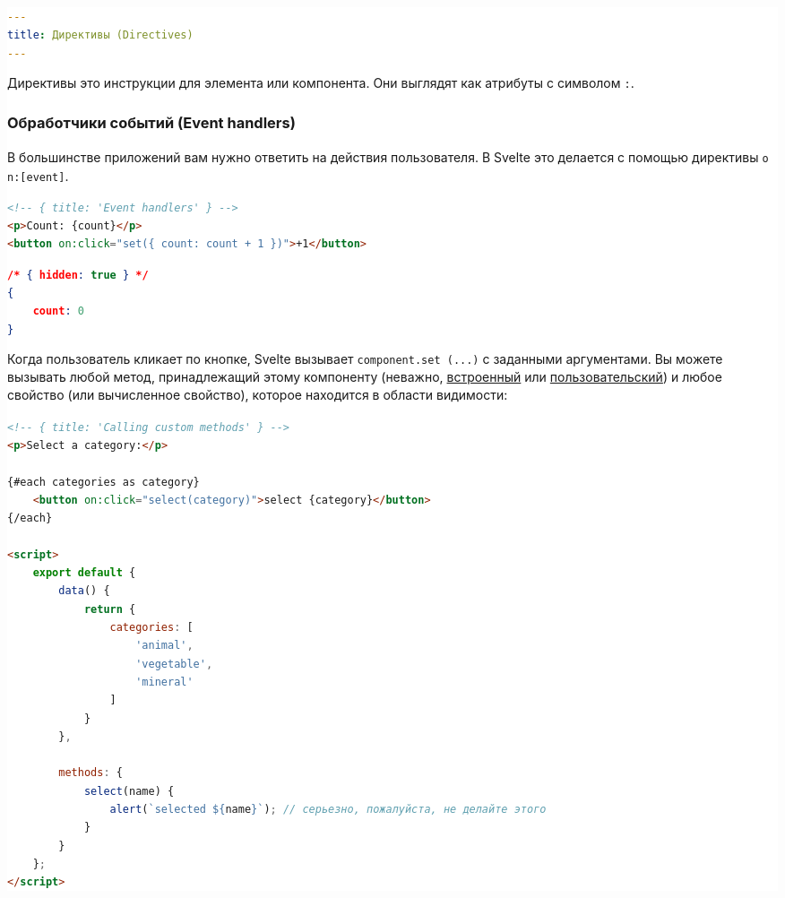 ```yaml
---
title: Директивы (Directives)
---
```


Директивы это инструкции для элемента или компонента. Они выглядят как атрибуты с символом `:`.


### Обработчики событий (Event handlers)

В большинстве приложений вам нужно ответить на действия пользователя. В Svelte это делается с помощью директивы `on:[event]`.


```html
<!-- { title: 'Event handlers' } -->
<p>Count: {count}</p>
<button on:click="set({ count: count + 1 })">+1</button>
```

```json
/* { hidden: true } */
{
	count: 0
}
```

Когда пользователь кликает по кнопке, Svelte вызывает `component.set (...)` с заданными аргументами. Вы можете вызывать любой метод, принадлежащий этому компоненту (неважно, [встроенный](guide#component-api) или [пользовательский](guide#custom-methods)) и любое свойство (или вычисленное свойство), которое находится в области видимости:


```html
<!-- { title: 'Calling custom methods' } -->
<p>Select a category:</p>

{#each categories as category}
	<button on:click="select(category)">select {category}</button>
{/each}

<script>
	export default {
		data() {
			return {
				categories: [
					'animal',
					'vegetable',
					'mineral'
				]
			}
		},

		methods: {
			select(name) {
				alert(`selected ${name}`); // серьезно, пожалуйста, не делайте этого
			}
		}
	};
</script>
```
